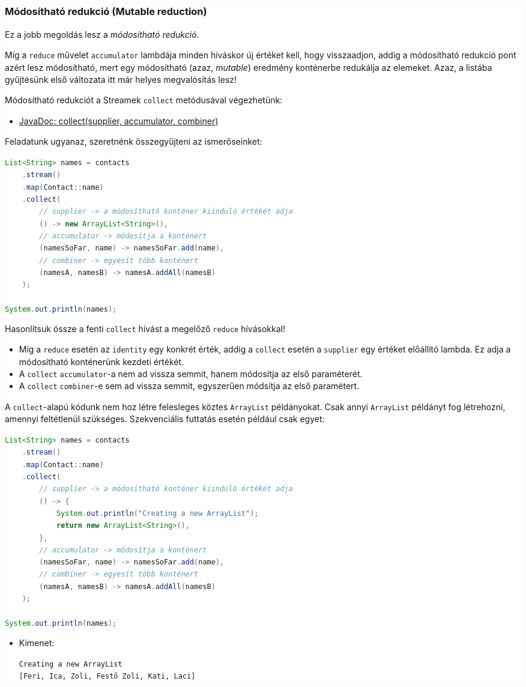 ### Módosítható redukció (Mutable reduction)

Ez a jobb megoldás lesz a *módosítható redukció*.

Míg a `reduce` művelet `accumulator` lambdája minden híváskor új értéket kell, hogy visszaadjon, addig a módosítható redukció pont azért lesz módosítható, mert egy módosítható (azaz, *mutable*) eredmény konténerbe redukálja az elemeket. Azaz, a listába gyűjtésünk első változata itt már helyes megvalósítás lesz!

Módosítható redukciót a Streamek `collect` metódusával végezhetünk:
* [JavaDoc: collect(supplier, accumulator, combiner)](https://docs.oracle.com/en/java/javase/24/docs/api/java.base/java/util/stream/Stream.html#collect(java.util.function.Supplier,java.util.function.BiConsumer,java.util.function.BiConsumer))

Feladatunk ugyanaz, szeretnénk összegyűjteni az ismerőseinket:

```Java
List<String> names = contacts
    .stream()
    .map(Contact::name)
    .collect(
        // supplier -> a módosítható konténer kiinduló értékét adja
        () -> new ArrayList<String>(),
        // accumulator -> módosítja a konténert
        (namesSoFar, name) -> namesSoFar.add(name),
        // combiner -> egyesít több konténert
        (namesA, namesB) -> namesA.addAll(namesB)
    );

System.out.println(names);
```

Hasonlítsuk össze a fenti `collect` hívást a megelőző `reduce` hívásokkal!
- Míg a `reduce` esetén az `identity` egy konkrét érték, addig a `collect` esetén a `supplier` egy értéket előállító lambda. Ez adja a módosítható konténerünk kezdeti értékét.
- A `collect` `accumulator`-a nem ad vissza semmit, hanem módosítja az első paraméterét.
- A `collect` `combiner`-e sem ad vissza semmit, egyszerűen módsítja az első paramétert.

A `collect`-alapú kódunk nem hoz létre felesleges köztes `ArrayList` példányokat. Csak annyi `ArrayList` példányt fog létrehozni, amennyi feltétlenül szükséges. Szekvenciális futtatás esetén például csak egyet:

```Java
List<String> names = contacts
    .stream()
    .map(Contact::name)
    .collect(
        // supplier -> a módosítható konténer kiinduló értékét adja
        () -> {
            System.out.println("Creating a new ArrayList");
            return new ArrayList<String>(),
        },
        // accumulator -> módosítja a konténert
        (namesSoFar, name) -> namesSoFar.add(name),
        // combiner -> egyesít több konténert
        (namesA, namesB) -> namesA.addAll(namesB)
    );

System.out.println(names);
```
- Kimenet:
  ```
  Creating a new ArrayList
  [Feri, Ica, Zoli, Festő Zoli, Kati, Laci]
  ```
